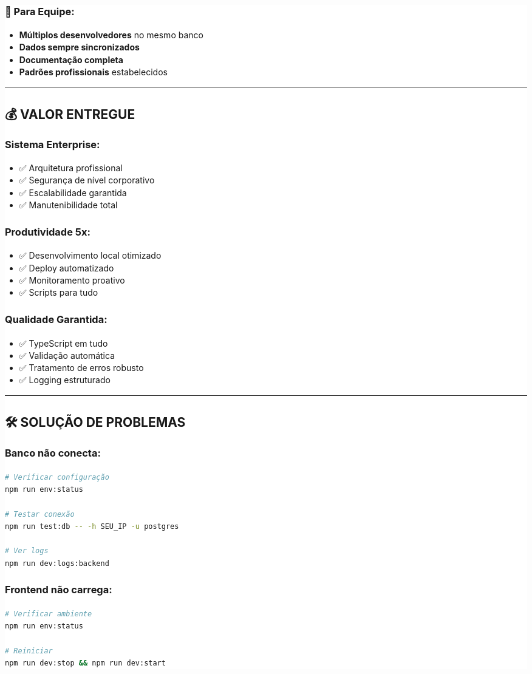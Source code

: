 ### **👥 Para Equipe:**
- **Múltiplos desenvolvedores** no mesmo banco
- **Dados sempre sincronizados**
- **Documentação completa**
- **Padrões profissionais** estabelecidos

---

## 💰 **VALOR ENTREGUE**

### **Sistema Enterprise:**
- ✅ Arquitetura profissional
- ✅ Segurança de nível corporativo
- ✅ Escalabilidade garantida
- ✅ Manutenibilidade total

### **Produtividade 5x:**
- ✅ Desenvolvimento local otimizado
- ✅ Deploy automatizado
- ✅ Monitoramento proativo
- ✅ Scripts para tudo

### **Qualidade Garantida:**
- ✅ TypeScript em tudo
- ✅ Validação automática
- ✅ Tratamento de erros robusto
- ✅ Logging estruturado

---

## 🛠️ **SOLUÇÃO DE PROBLEMAS**

### **Banco não conecta:**
```bash
# Verificar configuração
npm run env:status

# Testar conexão
npm run test:db -- -h SEU_IP -u postgres

# Ver logs
npm run dev:logs:backend
```

### **Frontend não carrega:**
```bash
# Verificar ambiente
npm run env:status

# Reiniciar
npm run dev:stop && npm run dev:start
```

